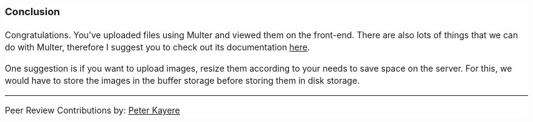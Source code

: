 ### Conclusion
Congratulations. You've uploaded files using Multer and viewed them on the front-end.
There are also lots of things that we can do with Multer, therefore I suggest you to check out its documentation [here](https://github.com/expressjs/multer).

One suggestion is if you want to upload images, resize them according to your needs to save space on the server. For this, we would have to store the images in the buffer storage before storing them in disk storage.

---
Peer Review Contributions by: [Peter Kayere](/engineering-education/authors/peter-kayere/)
